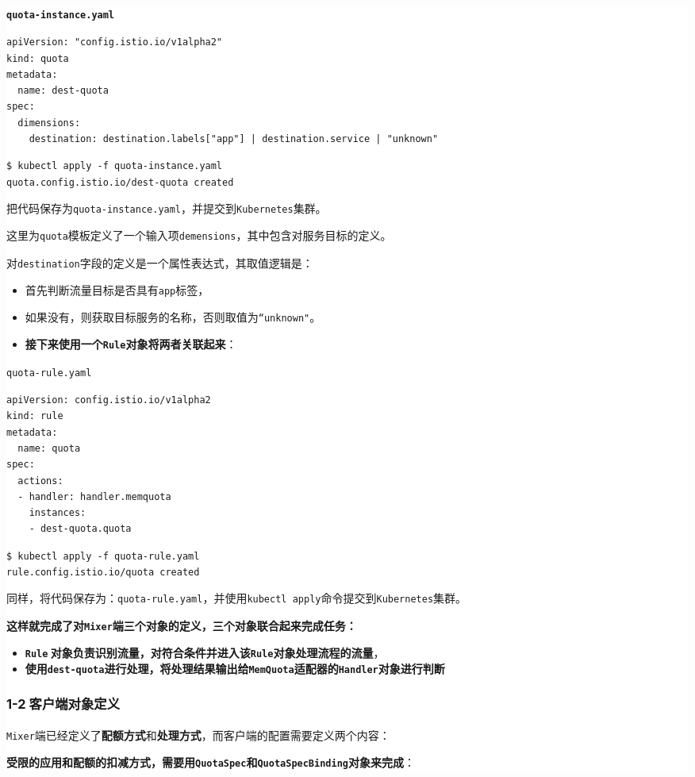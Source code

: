 **`quota-instance.yaml`**

```
apiVersion: "config.istio.io/v1alpha2" 
kind: quota 
metadata: 
  name: dest-quota 
spec: 
  dimensions: 
    destination: destination.labels["app"] | destination.service | "unknown" 
```
```
$ kubectl apply -f quota-instance.yaml 
quota.config.istio.io/dest-quota created
```

把代码保存为`quota-instance.yaml`，并提交到`Kubernetes`集群。

这里为`quota`模板定义了一个输入项`demensions`，其中包含对服务目标的定义。

对`destination`字段的定义是一个属性表达式，其取值逻辑是：

* 首先判断流量目标是否具有`app`标签，
* 如果没有，则获取目标服务的名称，否则取值为`“unknown"`。 

* **接下来使用一个`Rule`对象将两者关联起来**： 

`quota-rule.yaml`

```
apiVersion: config.istio.io/v1alpha2 
kind: rule 
metadata: 
  name: quota 
spec: 
  actions: 
  - handler: handler.memquota 
    instances: 
    - dest-quota.quota 
```

```
$ kubectl apply -f quota-rule.yaml 
rule.config.istio.io/quota created
```

同样，将代码保存为：`quota-rule.yaml`，并使用`kubectl apply`命令提交到`Kubernetes`集群。 

**这样就完成了对`Mixer`端三个对象的定义，三个对象联合起来完成任务：**

* **`Rule` 对象负责识别流量，对符合条件并进入该`Rule`对象处理流程的流量**，
* **使用`dest-quota`进行处理，将处理结果输出给`MemQuota`适配器的`Handler`对象进行判断**

### **1-2 客户端对象定义** 

`Mixer`端已经定义了**配额方式**和**处理方式**，而客户端的配置需要定义两个内容： 

**受限的应用和配额的扣减方式，需要用`QuotaSpec`和`QuotaSpecBinding`对象来完成**： 
